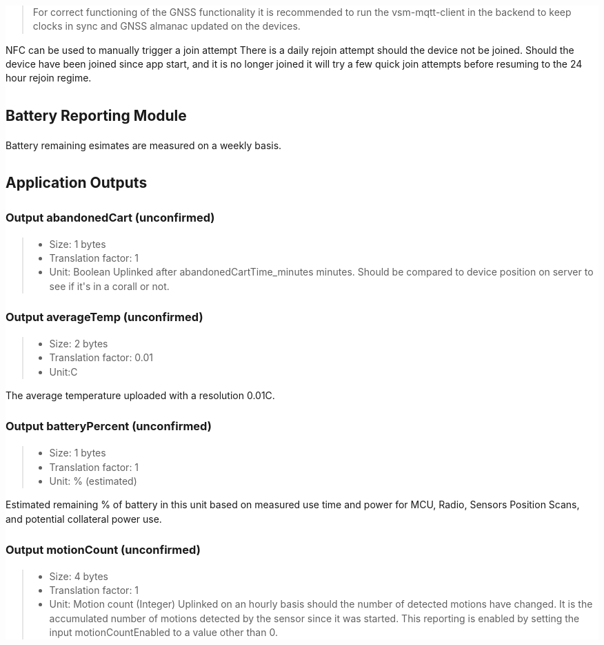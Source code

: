 > For correct functioning of the GNSS functionality
> it is recommended to run the vsm-mqtt-client in the backend to keep clocks in sync
> and GNSS almanac updated on the devices.

NFC can be used to manually trigger a join attempt
There is a daily rejoin attempt should the device not be joined.
Should the device have been joined since app start, and it is no longer joined it will try a few
quick join attempts before resuming to the 24 hour rejoin regime.

## Battery Reporting Module

Battery remaining esimates are measured on a weekly basis.


## Application Outputs


### Output abandonedCart (unconfirmed)

> - Size: 1 bytes
> - Translation factor: 1
> - Unit: Boolean
Uplinked after abandonedCartTime_minutes minutes.
Should be compared to device position on server to see if it's in a corall or not.

### Output averageTemp (unconfirmed)

> - Size: 2 bytes
> - Translation factor: 0.01
> - Unit:C

The average temperature uploaded with a resolution 0.01C.


### Output batteryPercent (unconfirmed)

> - Size: 1 bytes
> - Translation factor: 1
> - Unit: % (estimated)

Estimated remaining % of battery in this unit based on measured use time and power for MCU, Radio, Sensors
Position Scans, and potential collateral power use.


### Output motionCount (unconfirmed)

> - Size: 4 bytes
> - Translation factor: 1
> - Unit: Motion count (Integer)
Uplinked on an hourly basis should the number of detected motions have changed. It is the accumulated number of
motions detected by the sensor since it was started. This reporting is enabled by setting the input
motionCountEnabled to a value other than 0.
